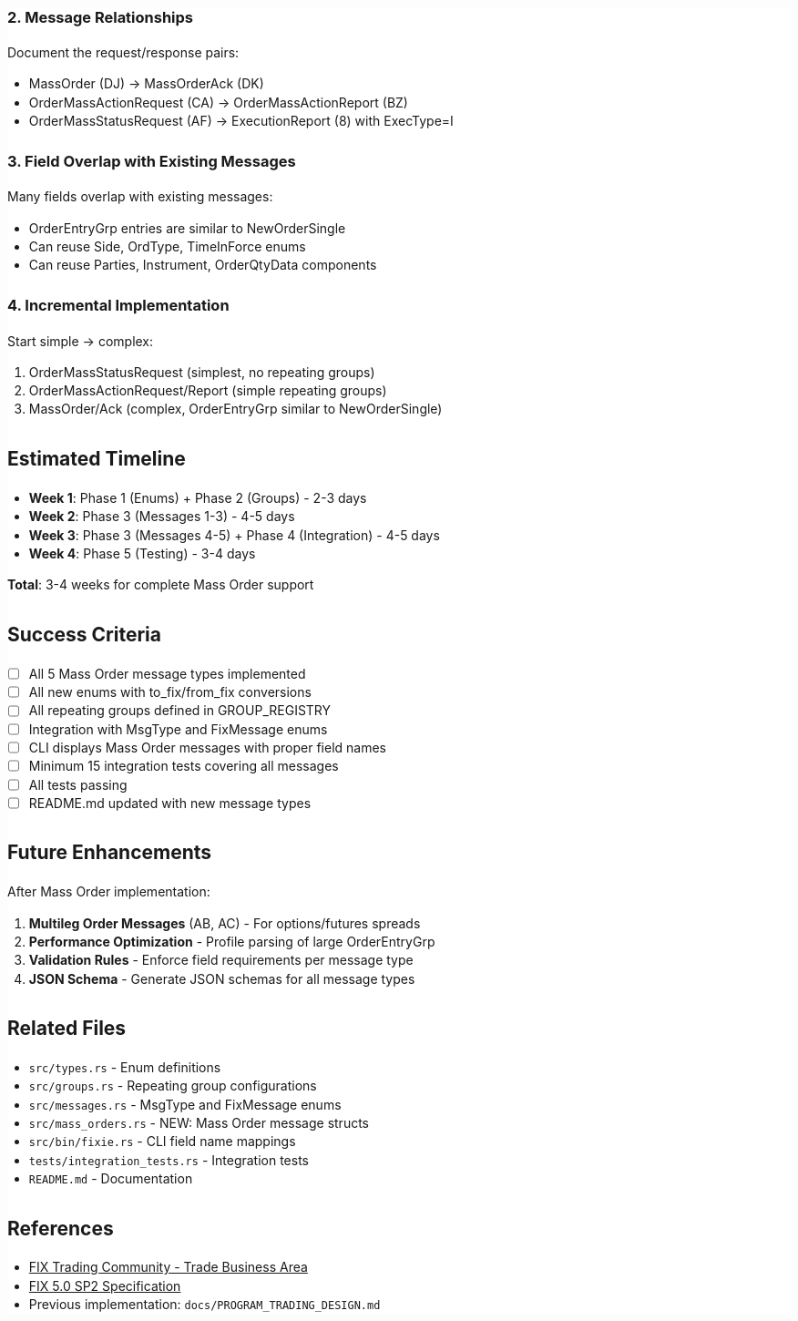 ### 2. Message Relationships
Document the request/response pairs:
- MassOrder (DJ) → MassOrderAck (DK)
- OrderMassActionRequest (CA) → OrderMassActionReport (BZ)
- OrderMassStatusRequest (AF) → ExecutionReport (8) with ExecType=I

### 3. Field Overlap with Existing Messages
Many fields overlap with existing messages:
- OrderEntryGrp entries are similar to NewOrderSingle
- Can reuse Side, OrdType, TimeInForce enums
- Can reuse Parties, Instrument, OrderQtyData components

### 4. Incremental Implementation
Start simple → complex:
1. OrderMassStatusRequest (simplest, no repeating groups)
2. OrderMassActionRequest/Report (simple repeating groups)
3. MassOrder/Ack (complex, OrderEntryGrp similar to NewOrderSingle)

## Estimated Timeline

- **Week 1**: Phase 1 (Enums) + Phase 2 (Groups) - 2-3 days
- **Week 2**: Phase 3 (Messages 1-3) - 4-5 days
- **Week 3**: Phase 3 (Messages 4-5) + Phase 4 (Integration) - 4-5 days
- **Week 4**: Phase 5 (Testing) - 3-4 days

**Total**: 3-4 weeks for complete Mass Order support

## Success Criteria

- [ ] All 5 Mass Order message types implemented
- [ ] All new enums with to_fix/from_fix conversions
- [ ] All repeating groups defined in GROUP_REGISTRY
- [ ] Integration with MsgType and FixMessage enums
- [ ] CLI displays Mass Order messages with proper field names
- [ ] Minimum 15 integration tests covering all messages
- [ ] All tests passing
- [ ] README.md updated with new message types

## Future Enhancements

After Mass Order implementation:
1. **Multileg Order Messages** (AB, AC) - For options/futures spreads
2. **Performance Optimization** - Profile parsing of large OrderEntryGrp
3. **Validation Rules** - Enforce field requirements per message type
4. **JSON Schema** - Generate JSON schemas for all message types

## Related Files

- `src/types.rs` - Enum definitions
- `src/groups.rs` - Repeating group configurations
- `src/messages.rs` - MsgType and FixMessage enums
- `src/mass_orders.rs` - NEW: Mass Order message structs
- `src/bin/fixie.rs` - CLI field name mappings
- `tests/integration_tests.rs` - Integration tests
- `README.md` - Documentation

## References

- [FIX Trading Community - Trade Business Area](https://www.fixtrading.org/online-specification/business-area-trade/)
- [FIX 5.0 SP2 Specification](https://www.fixtrading.org/online-specification/)
- Previous implementation: `docs/PROGRAM_TRADING_DESIGN.md`
